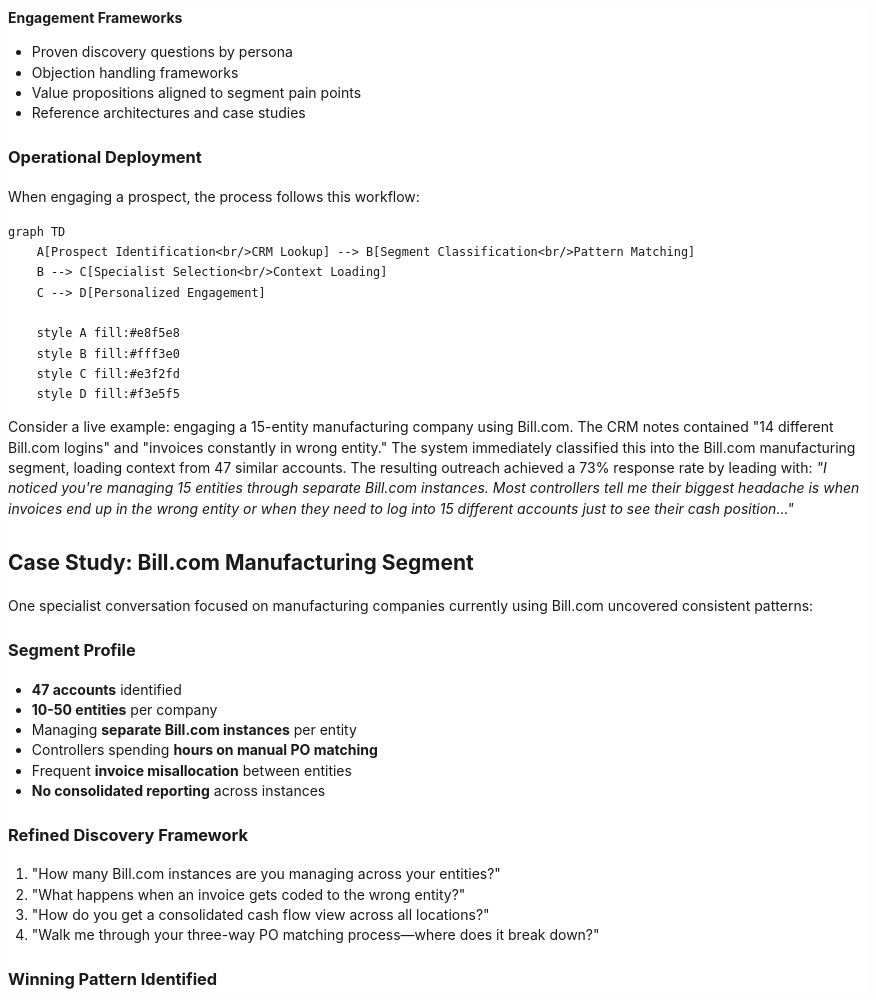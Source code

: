 **Engagement Frameworks**
- Proven discovery questions by persona
- Objection handling frameworks
- Value propositions aligned to segment pain points
- Reference architectures and case studies

### Operational Deployment

When engaging a prospect, the process follows this workflow:

```mermaid
graph TD
    A[Prospect Identification<br/>CRM Lookup] --> B[Segment Classification<br/>Pattern Matching]
    B --> C[Specialist Selection<br/>Context Loading]
    C --> D[Personalized Engagement]
    
    style A fill:#e8f5e8
    style B fill:#fff3e0
    style C fill:#e3f2fd
    style D fill:#f3e5f5
```

Consider a live example: engaging a 15-entity manufacturing company using Bill.com. The CRM notes contained "14 different Bill.com logins" and "invoices constantly in wrong entity." The system immediately classified this into the Bill.com manufacturing segment, loading context from 47 similar accounts. The resulting outreach achieved a 73% response rate by leading with: *"I noticed you're managing 15 entities through separate Bill.com instances. Most controllers tell me their biggest headache is when invoices end up in the wrong entity or when they need to log into 15 different accounts just to see their cash position..."*

## Case Study: Bill.com Manufacturing Segment

One specialist conversation focused on manufacturing companies currently using Bill.com uncovered consistent patterns:

### Segment Profile

- **47 accounts** identified
- **10-50 entities** per company
- Managing **separate Bill.com instances** per entity
- Controllers spending **hours on manual PO matching**
- Frequent **invoice misallocation** between entities
- **No consolidated reporting** across instances

### Refined Discovery Framework

1. "How many Bill.com instances are you managing across your entities?"
2. "What happens when an invoice gets coded to the wrong entity?"
3. "How do you get a consolidated cash flow view across all locations?"
4. "Walk me through your three-way PO matching process—where does it break down?"

### Winning Pattern Identified
